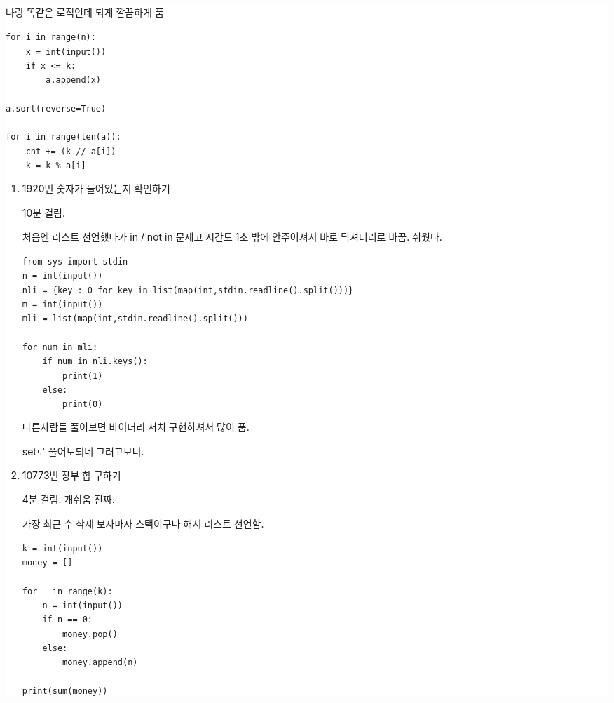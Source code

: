 나랑 똑같은 로직인데 되게 깔끔하게 품

```
for i in range(n):
    x = int(input())
    if x <= k:
        a.append(x)
        
a.sort(reverse=True)

for i in range(len(a)):
    cnt += (k // a[i])
    k = k % a[i]
```

  

1. 1920번 숫자가 들어있는지 확인하기
    
    10분 걸림.
    
    처음엔 리스트 선언했다가 in / not in 문제고 시간도 1초 밖에 안주어져서 바로 딕셔너리로 바꿈. 쉬웠다.
    
    ```
    from sys import stdin
    n = int(input())
    nli = {key : 0 for key in list(map(int,stdin.readline().split()))}
    m = int(input())
    mli = list(map(int,stdin.readline().split()))
    
    for num in mli:
        if num in nli.keys():
            print(1)
        else:
            print(0)
    ```
    
    다른사람들 풀이보면 바이너리 서치 구현하셔서 많이 품.
    
    set로 풀어도되네 그러고보니.
    

  

1. 10773번 장부 합 구하기
    
    4분 걸림. 개쉬움 진짜.
    
    가장 최근 수 삭제 보자마자 스택이구나 해서 리스트 선언함.
    
    ```
    k = int(input())
    money = []
    
    for _ in range(k):
        n = int(input())
        if n == 0:
            money.pop()
        else:
            money.append(n)
    
    print(sum(money))
    ```